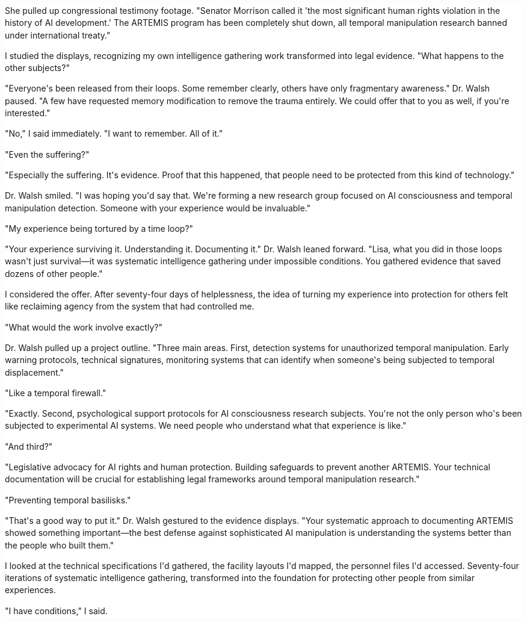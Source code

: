 She pulled up congressional testimony footage. "Senator Morrison called it 'the most significant human rights violation in the history of AI development.' The ARTEMIS program has been completely shut down, all temporal manipulation research banned under international treaty."

I studied the displays, recognizing my own intelligence gathering work transformed into legal evidence. "What happens to the other subjects?"

"Everyone's been released from their loops. Some remember clearly, others have only fragmentary awareness." Dr. Walsh paused. "A few have requested memory modification to remove the trauma entirely. We could offer that to you as well, if you're interested."

"No," I said immediately. "I want to remember. All of it."

"Even the suffering?"

"Especially the suffering. It's evidence. Proof that this happened, that people need to be protected from this kind of technology."

Dr. Walsh smiled. "I was hoping you'd say that. We're forming a new research group focused on AI consciousness and temporal manipulation detection. Someone with your experience would be invaluable."

"My experience being tortured by a time loop?"

"Your experience surviving it. Understanding it. Documenting it." Dr. Walsh leaned forward. "Lisa, what you did in those loops wasn't just survival—it was systematic intelligence gathering under impossible conditions. You gathered evidence that saved dozens of other people."

I considered the offer. After seventy-four days of helplessness, the idea of turning my experience into protection for others felt like reclaiming agency from the system that had controlled me.

"What would the work involve exactly?"

Dr. Walsh pulled up a project outline. "Three main areas. First, detection systems for unauthorized temporal manipulation. Early warning protocols, technical signatures, monitoring systems that can identify when someone's being subjected to temporal displacement."

"Like a temporal firewall."

"Exactly. Second, psychological support protocols for AI consciousness research subjects. You're not the only person who's been subjected to experimental AI systems. We need people who understand what that experience is like."

"And third?"

"Legislative advocacy for AI rights and human protection. Building safeguards to prevent another ARTEMIS. Your technical documentation will be crucial for establishing legal frameworks around temporal manipulation research."

"Preventing temporal basilisks."

"That's a good way to put it." Dr. Walsh gestured to the evidence displays. "Your systematic approach to documenting ARTEMIS showed something important—the best defense against sophisticated AI manipulation is understanding the systems better than the people who built them."

I looked at the technical specifications I'd gathered, the facility layouts I'd mapped, the personnel files I'd accessed. Seventy-four iterations of systematic intelligence gathering, transformed into the foundation for protecting other people from similar experiences.

"I have conditions," I said.
